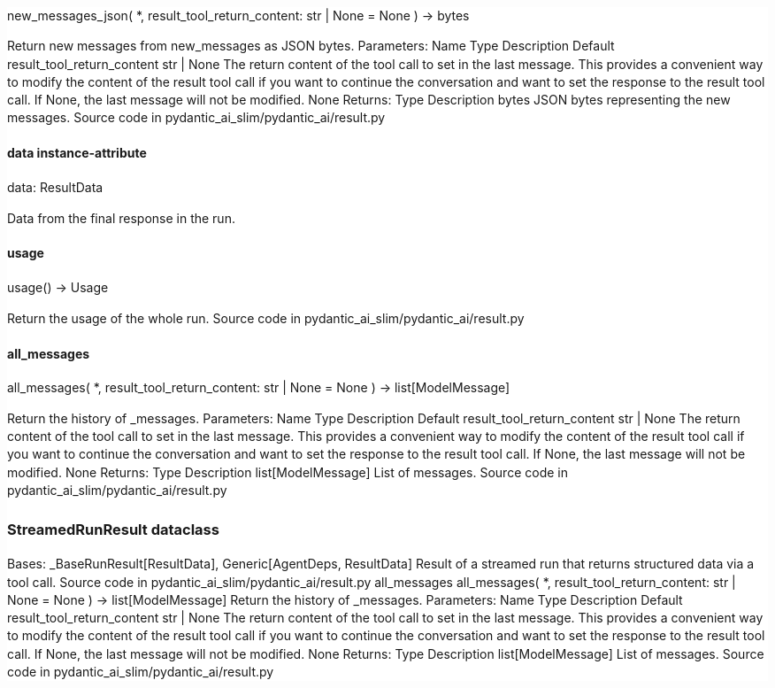 new_messages_json(
    *, result_tool_return_content: str | None = None
) -> bytes

Return new messages from new_messages as JSON bytes.
Parameters:
Name Type Description Default
result_tool_return_content str | None The return content of the tool call to set in the last message. This provides a convenient way to modify the content of the result tool call if you want to continue the conversation and want to set the response to the result tool call. If None, the last message will not be modified. None
Returns:
Type Description
bytes JSON bytes representing the new messages.
Source code in pydantic_ai_slim/pydantic_ai/result.py

#### data instance-attribute

data: ResultData

Data from the final response in the run.

#### usage

usage() -> Usage

Return the usage of the whole run.
Source code in pydantic_ai_slim/pydantic_ai/result.py

#### all_messages

all_messages(
    *, result_tool_return_content: str | None = None
) -> list[ModelMessage]

Return the history of _messages.
Parameters:
Name Type Description Default
result_tool_return_content str | None The return content of the tool call to set in the last message. This provides a convenient way to modify the content of the result tool call if you want to continue the conversation and want to set the response to the result tool call. If None, the last message will not be modified. None
Returns:
Type Description
list[ModelMessage] List of messages.
Source code in pydantic_ai_slim/pydantic_ai/result.py

### StreamedRunResult dataclass

Bases: _BaseRunResult[ResultData], Generic[AgentDeps, ResultData]
Result of a streamed run that returns structured data via a tool call.
Source code in pydantic_ai_slim/pydantic_ai/result.py
all_messages
all_messages(
    *, result_tool_return_content: str | None = None
) -> list[ModelMessage]
Return the history of _messages.
Parameters:
Name Type Description Default
result_tool_return_content str | None The return content of the tool call to set in the last message. This provides a convenient way to modify the content of the result tool call if you want to continue the conversation and want to set the response to the result tool call. If None, the last message will not be modified. None
Returns:
Type Description
list[ModelMessage] List of messages.
Source code in pydantic_ai_slim/pydantic_ai/result.py